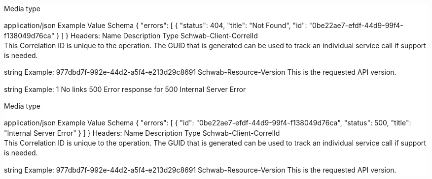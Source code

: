 Media type

application/json
Example Value
Schema
{
  "errors": [
    {
      "status": 404,
      "title": "Not Found",
      "id": "0be22ae7-efdf-44d9-99f4-f138049d76ca"
    }
  ]
}
Headers:
Name	Description	Type
Schwab-Client-CorrelId	
This Correlation ID is unique to the operation. The GUID that is generated can be used to track an individual service call if support is needed.

string
Example: 977dbd7f-992e-44d2-a5f4-e213d29c8691
Schwab-Resource-Version	
This is the requested API version.

string
Example: 1
No links
500	
Error response for 500 Internal Server Error

Media type

application/json
Example Value
Schema
{
  "errors": [
    {
      "id": "0be22ae7-efdf-44d9-99f4-f138049d76ca",
      "status": 500,
      "title": "Internal Server Error"
    }
  ]
}
Headers:
Name	Description	Type
Schwab-Client-CorrelId	
This Correlation ID is unique to the operation. The GUID that is generated can be used to track an individual service call if support is needed.

string
Example: 977dbd7f-992e-44d2-a5f4-e213d29c8691
Schwab-Resource-Version	
This is the requested API version.

